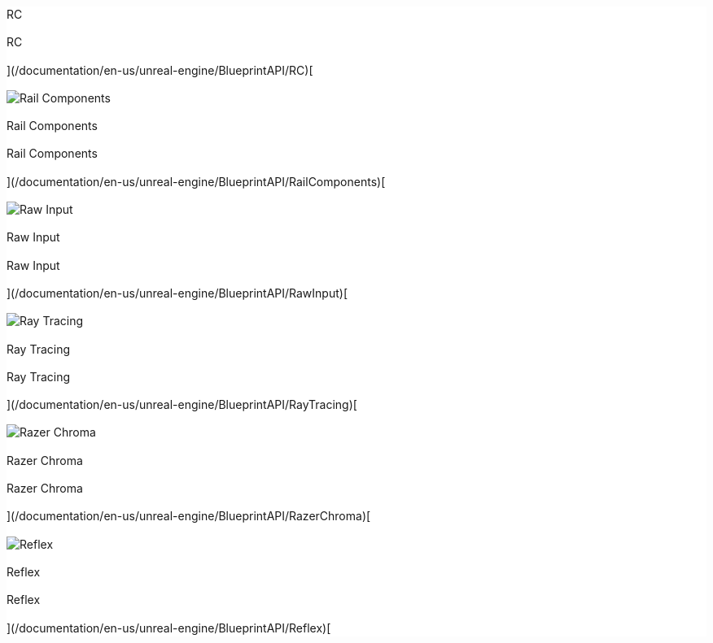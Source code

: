 RC

RC





](/documentation/en-us/unreal-engine/BlueprintAPI/RC)[

![Rail Components](images/static/document_list/empty_thumbnail.svg)

Rail Components

Rail Components





](/documentation/en-us/unreal-engine/BlueprintAPI/RailComponents)[

![Raw Input](images/static/document_list/empty_thumbnail.svg)

Raw Input

Raw Input





](/documentation/en-us/unreal-engine/BlueprintAPI/RawInput)[

![Ray Tracing](images/static/document_list/empty_thumbnail.svg)

Ray Tracing

Ray Tracing





](/documentation/en-us/unreal-engine/BlueprintAPI/RayTracing)[

![Razer Chroma](images/static/document_list/empty_thumbnail.svg)

Razer Chroma

Razer Chroma





](/documentation/en-us/unreal-engine/BlueprintAPI/RazerChroma)[

![Reflex](images/static/document_list/empty_thumbnail.svg)

Reflex

Reflex





](/documentation/en-us/unreal-engine/BlueprintAPI/Reflex)[
